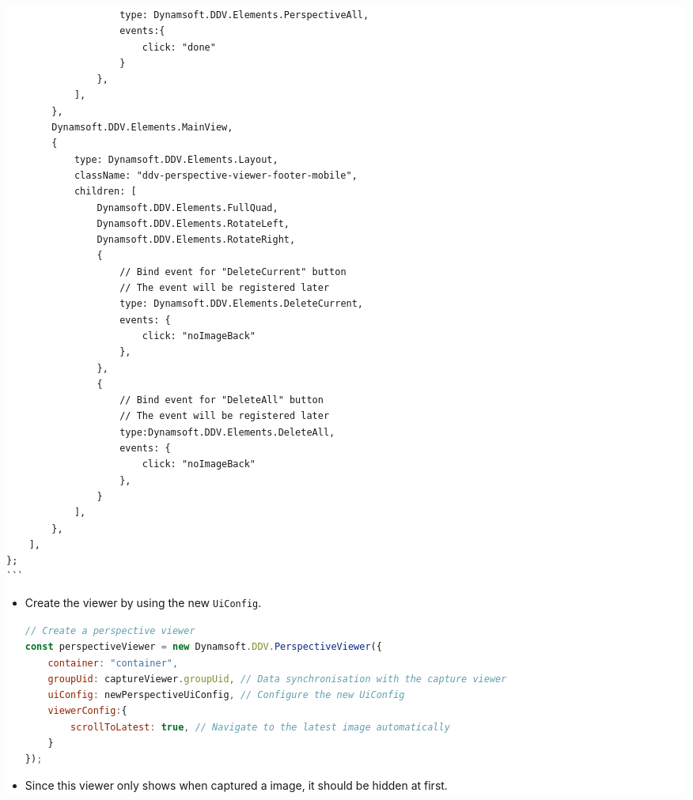                         type: Dynamsoft.DDV.Elements.PerspectiveAll,
                        events:{
                            click: "done"
                        }
                    },
                ],
            },
            Dynamsoft.DDV.Elements.MainView,
            {
                type: Dynamsoft.DDV.Elements.Layout,
                className: "ddv-perspective-viewer-footer-mobile",
                children: [
                    Dynamsoft.DDV.Elements.FullQuad,
                    Dynamsoft.DDV.Elements.RotateLeft,
                    Dynamsoft.DDV.Elements.RotateRight,
                    {
                        // Bind event for "DeleteCurrent" button
                        // The event will be registered later
                        type: Dynamsoft.DDV.Elements.DeleteCurrent,
                        events: {
                            click: "noImageBack"
                        },
                    },
                    {
                        // Bind event for "DeleteAll" button
                        // The event will be registered later
                        type:Dynamsoft.DDV.Elements.DeleteAll,
                        events: {
                            click: "noImageBack"
                        },
                    }
                ],
            },
        ],
    };
    ```

- Create the viewer by using the new `UiConfig`.

    ```javascript
    // Create a perspective viewer
    const perspectiveViewer = new Dynamsoft.DDV.PerspectiveViewer({
        container: "container",
        groupUid: captureViewer.groupUid, // Data synchronisation with the capture viewer
        uiConfig: newPerspectiveUiConfig, // Configure the new UiConfig
        viewerConfig:{
            scrollToLatest: true, // Navigate to the latest image automatically
        }
    });
    ```

- Since this viewer only shows when captured a image, it should be hidden at first.
